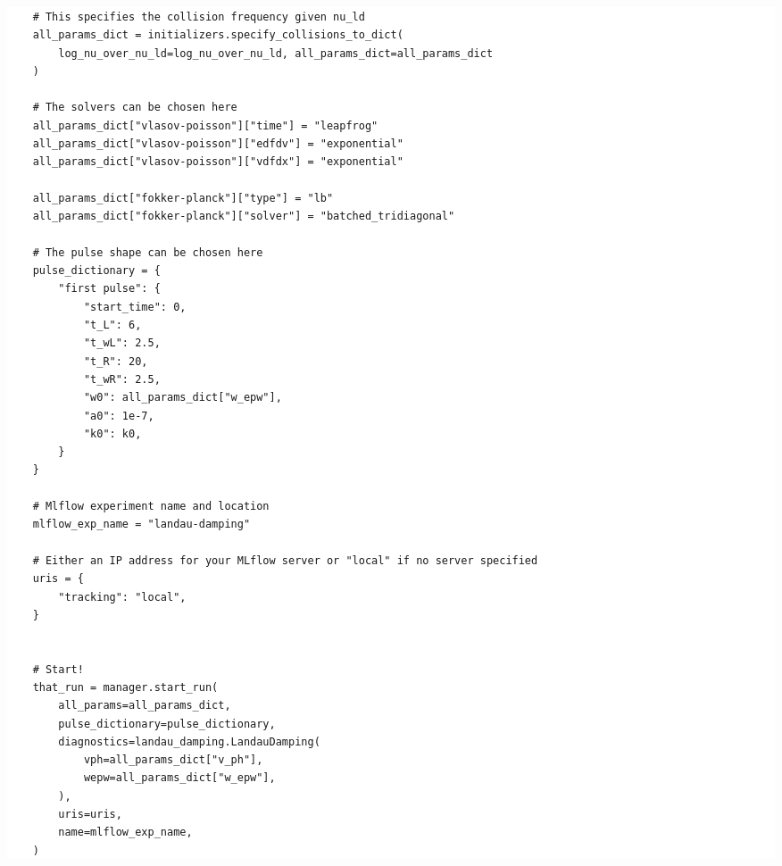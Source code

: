         # This specifies the collision frequency given nu_ld
        all_params_dict = initializers.specify_collisions_to_dict(
            log_nu_over_nu_ld=log_nu_over_nu_ld, all_params_dict=all_params_dict
        )
    
        # The solvers can be chosen here
        all_params_dict["vlasov-poisson"]["time"] = "leapfrog"
        all_params_dict["vlasov-poisson"]["edfdv"] = "exponential"
        all_params_dict["vlasov-poisson"]["vdfdx"] = "exponential"
    
        all_params_dict["fokker-planck"]["type"] = "lb"
        all_params_dict["fokker-planck"]["solver"] = "batched_tridiagonal"
        
        # The pulse shape can be chosen here
        pulse_dictionary = {
            "first pulse": {
                "start_time": 0,
                "t_L": 6,
                "t_wL": 2.5,
                "t_R": 20,
                "t_wR": 2.5,
                "w0": all_params_dict["w_epw"],
                "a0": 1e-7,
                "k0": k0,
            }
        }
        
        # Mlflow experiment name and location
        mlflow_exp_name = "landau-damping"
        
        # Either an IP address for your MLflow server or "local" if no server specified
        uris = {
            "tracking": "local",
        }
        
       
        # Start!
        that_run = manager.start_run(
            all_params=all_params_dict,
            pulse_dictionary=pulse_dictionary,
            diagnostics=landau_damping.LandauDamping(
                vph=all_params_dict["v_ph"],
                wepw=all_params_dict["w_epw"],
            ),
            uris=uris,
            name=mlflow_exp_name,
        )
        

[homepage]: https://www.contributor-covenant.org